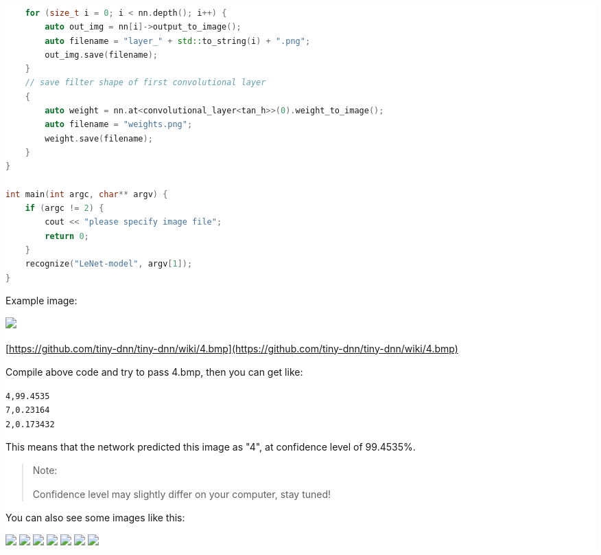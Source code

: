 ```cpp
    for (size_t i = 0; i < nn.depth(); i++) {
        auto out_img = nn[i]->output_to_image();
        auto filename = "layer_" + std::to_string(i) + ".png";
        out_img.save(filename);
    }
    // save filter shape of first convolutional layer
    {
        auto weight = nn.at<convolutional_layer<tan_h>>(0).weight_to_image();
        auto filename = "weights.png";
        weight.save(filename);
    }
}

int main(int argc, char** argv) {
    if (argc != 2) {
        cout << "please specify image file";
        return 0;
    }
    recognize("LeNet-model", argv[1]);
}
```

Example image:

![](https://github.com/tiny-dnn/tiny-dnn/wiki/4.bmp)

[https://github.com/tiny-dnn/tiny-dnn/wiki/4.bmp](https://github.com/tiny-dnn/tiny-dnn/wiki/4.bmp)

Compile above code and try to pass 4.bmp, then you can get like:

```
4,99.4535
7,0.23164
2,0.173432
```

This means that the network predicted this image as "4", at confidence level of 99.4535%.

> Note:
>
> Confidence level may slightly differ on your computer, stay tuned! 

You can also see some images like this:

![](https://github.com/tiny-dnn/tiny-dnn/wiki/weights.bmp)
![](https://github.com/tiny-dnn/tiny-dnn/wiki/layer0.bmp)
![](https://github.com/tiny-dnn/tiny-dnn/wiki/layer1.bmp)
![](https://github.com/tiny-dnn/tiny-dnn/wiki/layer2.bmp)
![](https://github.com/tiny-dnn/tiny-dnn/wiki/layer3.bmp)
![](https://github.com/tiny-dnn/tiny-dnn/wiki/layer4.bmp)
![](https://github.com/tiny-dnn/tiny-dnn/wiki/layer5.bmp)
